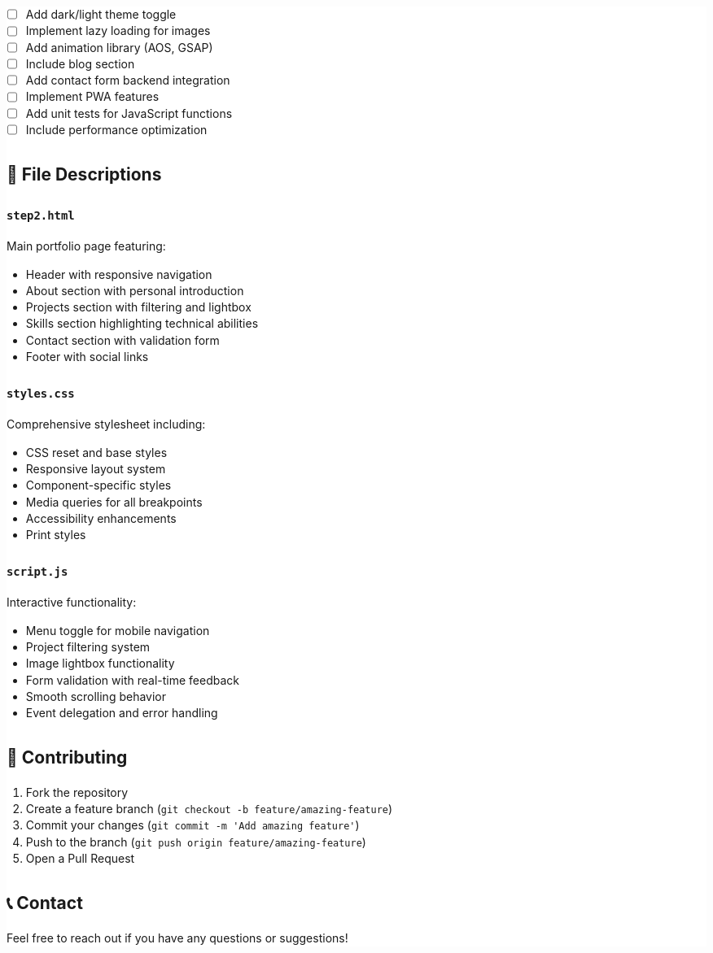 - [ ] Add dark/light theme toggle
- [ ] Implement lazy loading for images
- [ ] Add animation library (AOS, GSAP)
- [ ] Include blog section
- [ ] Add contact form backend integration
- [ ] Implement PWA features
- [ ] Add unit tests for JavaScript functions
- [ ] Include performance optimization

## 📄 File Descriptions

### `step2.html`
Main portfolio page featuring:
- Header with responsive navigation
- About section with personal introduction
- Projects section with filtering and lightbox
- Skills section highlighting technical abilities
- Contact section with validation form
- Footer with social links

### `styles.css`
Comprehensive stylesheet including:
- CSS reset and base styles
- Responsive layout system
- Component-specific styles
- Media queries for all breakpoints
- Accessibility enhancements
- Print styles

### `script.js`
Interactive functionality:
- Menu toggle for mobile navigation
- Project filtering system
- Image lightbox functionality
- Form validation with real-time feedback
- Smooth scrolling behavior
- Event delegation and error handling

## 🤝 Contributing

1. Fork the repository
2. Create a feature branch (`git checkout -b feature/amazing-feature`)
3. Commit your changes (`git commit -m 'Add amazing feature'`)
4. Push to the branch (`git push origin feature/amazing-feature`)
5. Open a Pull Request

## 📞 Contact

Feel free to reach out if you have any questions or suggestions!
